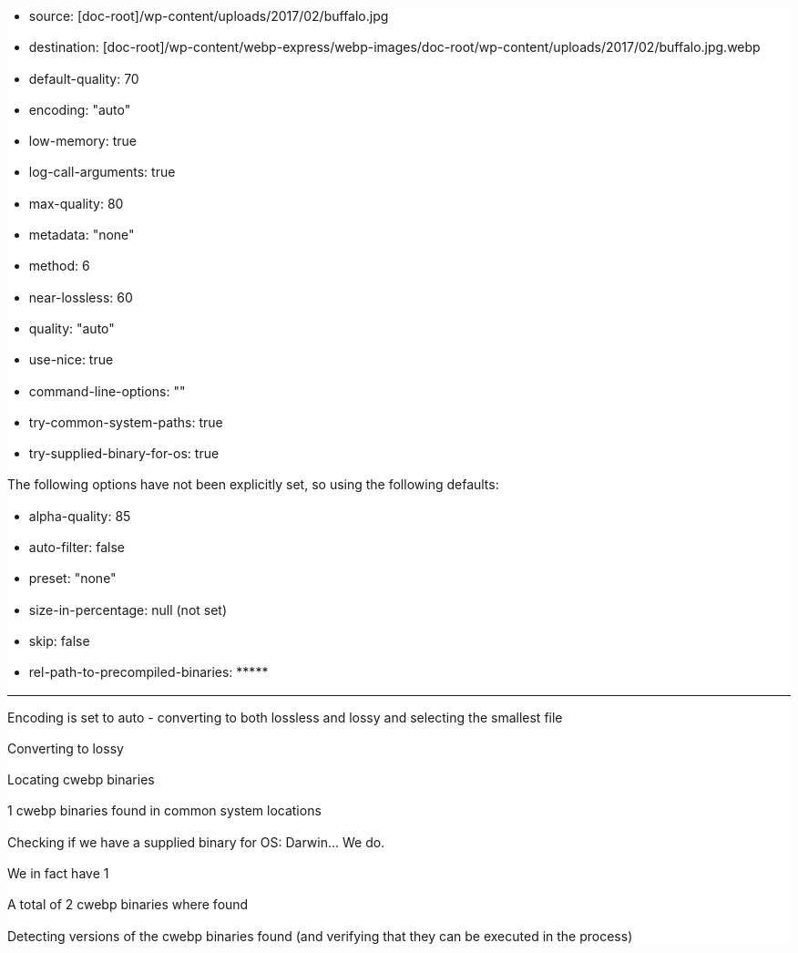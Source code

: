 - source: [doc-root]/wp-content/uploads/2017/02/buffalo.jpg

- destination: [doc-root]/wp-content/webp-express/webp-images/doc-root/wp-content/uploads/2017/02/buffalo.jpg.webp

- default-quality: 70

- encoding: "auto"

- low-memory: true

- log-call-arguments: true

- max-quality: 80

- metadata: "none"

- method: 6

- near-lossless: 60

- quality: "auto"

- use-nice: true

- command-line-options: ""

- try-common-system-paths: true

- try-supplied-binary-for-os: true


The following options have not been explicitly set, so using the following defaults:

- alpha-quality: 85

- auto-filter: false

- preset: "none"

- size-in-percentage: null (not set)

- skip: false

- rel-path-to-precompiled-binaries: *****

------------


Encoding is set to auto - converting to both lossless and lossy and selecting the smallest file


Converting to lossy

Locating cwebp binaries

1 cwebp binaries found in common system locations

Checking if we have a supplied binary for OS: Darwin... We do.

We in fact have 1

A total of 2 cwebp binaries where found

Detecting versions of the cwebp binaries found (and verifying that they can be executed in the process)
